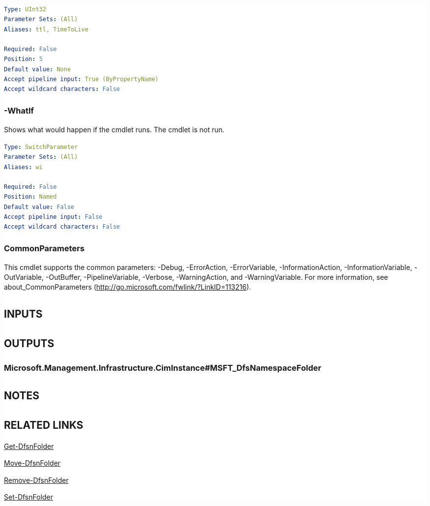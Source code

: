 ```yaml
Type: UInt32
Parameter Sets: (All)
Aliases: ttl, TimeToLive

Required: False
Position: 5
Default value: None
Accept pipeline input: True (ByPropertyName)
Accept wildcard characters: False
```

### -WhatIf
Shows what would happen if the cmdlet runs.
The cmdlet is not run.

```yaml
Type: SwitchParameter
Parameter Sets: (All)
Aliases: wi

Required: False
Position: Named
Default value: False
Accept pipeline input: False
Accept wildcard characters: False
```

### CommonParameters
This cmdlet supports the common parameters: -Debug, -ErrorAction, -ErrorVariable, -InformationAction, -InformationVariable, -OutVariable, -OutBuffer, -PipelineVariable, -Verbose, -WarningAction, and -WarningVariable. For more information, see about_CommonParameters (http://go.microsoft.com/fwlink/?LinkID=113216).

## INPUTS

## OUTPUTS

### Microsoft.Management.Infrastructure.CimInstance#MSFT_DfsNamespaceFolder

## NOTES

## RELATED LINKS

[Get-DfsnFolder](./Get-DfsnFolder.md)

[Move-DfsnFolder](./Move-DfsnFolder.md)

[Remove-DfsnFolder](./Remove-DfsnFolder.md)

[Set-DfsnFolder](./Set-DfsnFolder.md)

